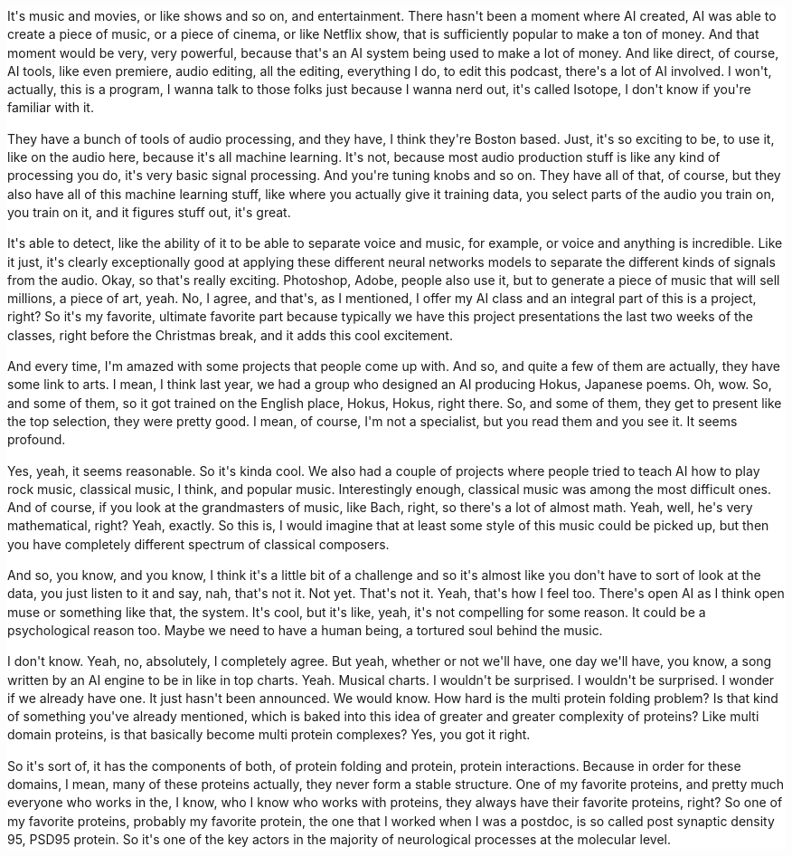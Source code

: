 It's music and movies, or like shows and so on, and entertainment. There hasn't been a moment where AI created, AI was able to create a piece of music, or a piece of cinema, or like Netflix show, that is sufficiently popular to make a ton of money. And that moment would be very, very powerful, because that's an AI system being used to make a lot of money. And like direct, of course, AI tools, like even premiere, audio editing, all the editing, everything I do, to edit this podcast, there's a lot of AI involved. I won't, actually, this is a program, I wanna talk to those folks just because I wanna nerd out, it's called Isotope, I don't know if you're familiar with it.

They have a bunch of tools of audio processing, and they have, I think they're Boston based. Just, it's so exciting to be, to use it, like on the audio here, because it's all machine learning. It's not, because most audio production stuff is like any kind of processing you do, it's very basic signal processing. And you're tuning knobs and so on. They have all of that, of course, but they also have all of this machine learning stuff, like where you actually give it training data, you select parts of the audio you train on, you train on it, and it figures stuff out, it's great.

It's able to detect, like the ability of it to be able to separate voice and music, for example, or voice and anything is incredible. Like it just, it's clearly exceptionally good at applying these different neural networks models to separate the different kinds of signals from the audio. Okay, so that's really exciting. Photoshop, Adobe, people also use it, but to generate a piece of music that will sell millions, a piece of art, yeah. No, I agree, and that's, as I mentioned, I offer my AI class and an integral part of this is a project, right? So it's my favorite, ultimate favorite part because typically we have this project presentations the last two weeks of the classes, right before the Christmas break, and it adds this cool excitement.

And every time, I'm amazed with some projects that people come up with. And so, and quite a few of them are actually, they have some link to arts. I mean, I think last year, we had a group who designed an AI producing Hokus, Japanese poems. Oh, wow. So, and some of them, so it got trained on the English place, Hokus, Hokus, right there. So, and some of them, they get to present like the top selection, they were pretty good. I mean, of course, I'm not a specialist, but you read them and you see it. It seems profound.

Yes, yeah, it seems reasonable. So it's kinda cool. We also had a couple of projects where people tried to teach AI how to play rock music, classical music, I think, and popular music. Interestingly enough, classical music was among the most difficult ones. And of course, if you look at the grandmasters of music, like Bach, right, so there's a lot of almost math. Yeah, well, he's very mathematical, right? Yeah, exactly. So this is, I would imagine that at least some style of this music could be picked up, but then you have completely different spectrum of classical composers.

And so, you know, and you know, I think it's a little bit of a challenge and so it's almost like you don't have to sort of look at the data, you just listen to it and say, nah, that's not it. Not yet. That's not it. Yeah, that's how I feel too. There's open AI as I think open muse or something like that, the system. It's cool, but it's like, yeah, it's not compelling for some reason. It could be a psychological reason too. Maybe we need to have a human being, a tortured soul behind the music.

I don't know. Yeah, no, absolutely, I completely agree. But yeah, whether or not we'll have, one day we'll have, you know, a song written by an AI engine to be in like in top charts. Yeah. Musical charts. I wouldn't be surprised. I wouldn't be surprised. I wonder if we already have one. It just hasn't been announced. We would know. How hard is the multi protein folding problem? Is that kind of something you've already mentioned, which is baked into this idea of greater and greater complexity of proteins? Like multi domain proteins, is that basically become multi protein complexes? Yes, you got it right.

So it's sort of, it has the components of both, of protein folding and protein, protein interactions. Because in order for these domains, I mean, many of these proteins actually, they never form a stable structure. One of my favorite proteins, and pretty much everyone who works in the, I know, who I know who works with proteins, they always have their favorite proteins, right? So one of my favorite proteins, probably my favorite protein, the one that I worked when I was a postdoc, is so called post synaptic density 95, PSD95 protein. So it's one of the key actors in the majority of neurological processes at the molecular level.
